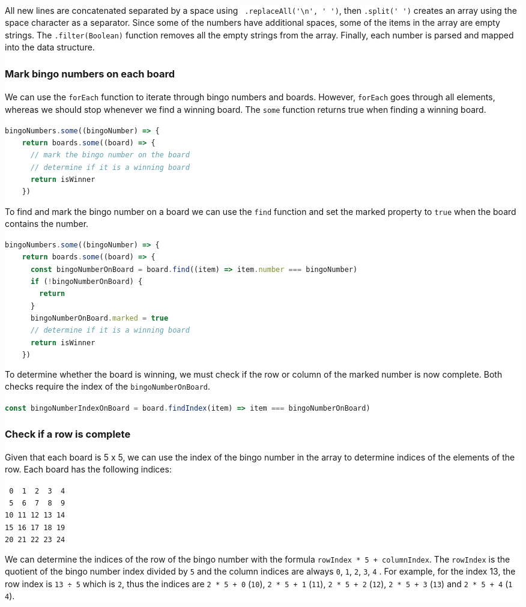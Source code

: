 All new lines are concatenated separated by a space using ` .replaceAll('\n', ' ')`, then `.split(' ')` creates an array using the space character as a separator. Since some of the numbers have additional spaces, some of the items in the array are empty strings.  The `.filter(Boolean)` function removes all the empty strings from the array. Finally, each number is parsed and mapped into the data structure.

### Mark bingo numbers on each board
We can use the `forEach` function to iterate through bingo numbers and boards. However, `forEach` goes through all elements, whereas we should stop whenever we find a winning board. The `some` function returns true when finding a winning board.

```js
bingoNumbers.some((bingoNumber) => {
    return boards.some((board) => {
      // mark the bingo number on the board
      // determine if it is a winning board
      return isWinner
    })
```
To find and mark the bingo number on a board we can use the `find` function and set the marked property to `true` when the board contains the number.
```js
bingoNumbers.some((bingoNumber) => {
    return boards.some((board) => {
      const bingoNumberOnBoard = board.find((item) => item.number === bingoNumber)
      if (!bingoNumberOnBoard) {
        return
      }
      bingoNumberOnBoard.marked = true
      // determine if it is a winning board
      return isWinner
    })
```
To determine whether the board is winning, we must check if the row or column of the marked number is now complete. Both checks require the index of the `bingoNumberOnBoard`.
```js
const bingoNumberIndexOnBoard = board.findIndex(item) => item === bingoNumberOnBoard)
```

### Check if a row is complete
Given that each board is 5 x 5, we can use the index of the bingo number in the array to determine indices of the elements of the row. 
Each board has the following indices:
```
 0  1  2  3  4
 5  6  7  8  9
10 11 12 13 14
15 16 17 18 19
20 21 22 23 24
```

We can determine the indices of the row of the bingo number with the formula `rowIndex * 5 + columnIndex`. The `rowIndex` is the quotient of the bingo number index divided by `5` and the column indices are always `0`, `1`, `2`, `3`, `4` . For example, for  the index 13, the row index is `13 ÷ 5` which is `2`, thus the indices are `2 * 5 + 0` (`10`), `2 * 5 + 1` (`11`), `2 * 5 + 2` (`12`), `2 * 5 + 3` (`13`) and `2 * 5 + 4` (`14`).
